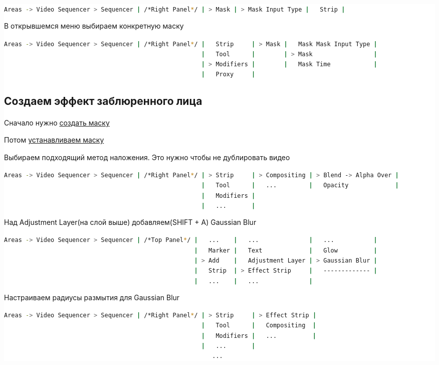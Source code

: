 ````bash
Areas -> Video Sequencer > Sequencer | /*Right Panel*/ | > Mask | > Mask Input Type |   Strip |
````

В открывшемся меню выбираем конкретную маску

````bash
Areas -> Video Sequencer > Sequencer | /*Right Panel*/ |   Strip     | > Mask |   Mask Mask Input Type |
                                                       |   Tool      |        | > Mask                 |
                                                       | > Modifiers |        |   Mask Time            |
                                                       |   Proxy     |
````

## Создаем эффект заблюренного лица

Сначало нужно [создать маску][CreateMask]

Потом [устанавливаем маску][SetMask]

Выбираем подходящий метод наложения. Это нужно чтобы не дублировать видео

````bash
Areas -> Video Sequencer > Sequencer | /*Right Panel*/ | > Strip     | > Compositing | > Blend -> Alpha Over |
                                                       |   Tool      |   ...         |   Opacity             |
                                                       |   Modifiers |
                                                       |   ...       |
````                                                   

Над Adjustment Layer(на слой выше) добавляем(SHIFT + A) Gaussian Blur

````bash
Areas -> Video Sequencer > Sequencer | /*Top Panel*/ |   ...    |   ...              |   ...           |
                                                     |   Marker |   Text             |   Glow          |
                                                     | > Add    |   Adjustment Layer | > Gaussian Blur |
                                                     |   Strip  | > Effect Strip     |   ------------- |
                                                     |   ...    |   ...              |
````

Настраиваем радиусы размытия для Gaussian Blur 

````bash
Areas -> Video Sequencer > Sequencer | /*Right Panel*/ | > Strip     | > Effect Strip | 
                                                       |   Tool      |   Compositing  | 
                                                       |   Modifiers |   ...          | 
                                                       |   ...       |     
                                                          ...              
````



[CreateMask]: #создание-маски-для-видео
[SetMask]: #устанавливаем-маску-для-видео